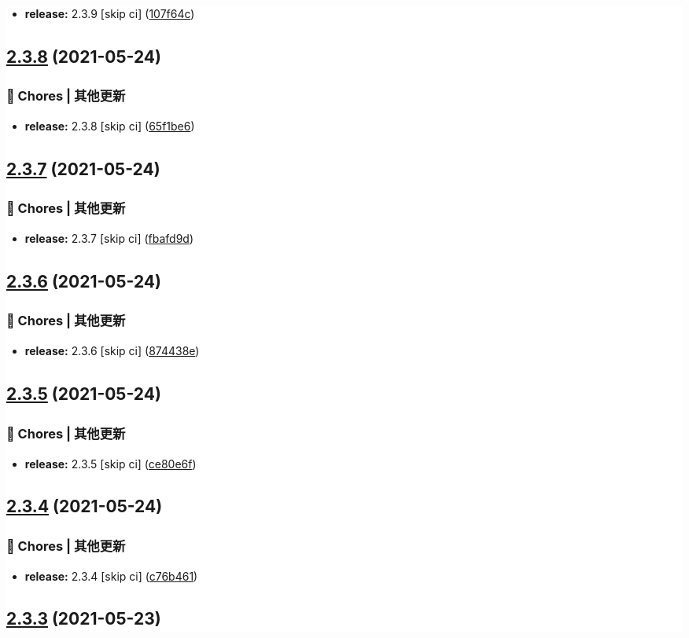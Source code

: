 * **release:** 2.3.9 [skip ci] ([107f64c](https://github.com/Awen-hub/utils/commit/107f64c))



## [2.3.8](https://github.com/Awen-hub/utils/compare/v2.3.7...v2.3.8) (2021-05-24)


### 🎫 Chores | 其他更新

* **release:** 2.3.8 [skip ci] ([65f1be6](https://github.com/Awen-hub/utils/commit/65f1be6))



## [2.3.7](https://github.com/Awen-hub/utils/compare/v2.3.6...v2.3.7) (2021-05-24)


### 🎫 Chores | 其他更新

* **release:** 2.3.7 [skip ci] ([fbafd9d](https://github.com/Awen-hub/utils/commit/fbafd9d))



## [2.3.6](https://github.com/Awen-hub/utils/compare/v2.3.5...v2.3.6) (2021-05-24)


### 🎫 Chores | 其他更新

* **release:** 2.3.6 [skip ci] ([874438e](https://github.com/Awen-hub/utils/commit/874438e))



## [2.3.5](https://github.com/Awen-hub/utils/compare/v2.3.4...v2.3.5) (2021-05-24)


### 🎫 Chores | 其他更新

* **release:** 2.3.5 [skip ci] ([ce80e6f](https://github.com/Awen-hub/utils/commit/ce80e6f))



## [2.3.4](https://github.com/Awen-hub/utils/compare/v2.3.3...v2.3.4) (2021-05-24)


### 🎫 Chores | 其他更新

* **release:** 2.3.4 [skip ci] ([c76b461](https://github.com/Awen-hub/utils/commit/c76b461))



## [2.3.3](https://github.com/Awen-hub/utils/compare/v2.3.2...v2.3.3) (2021-05-23)
